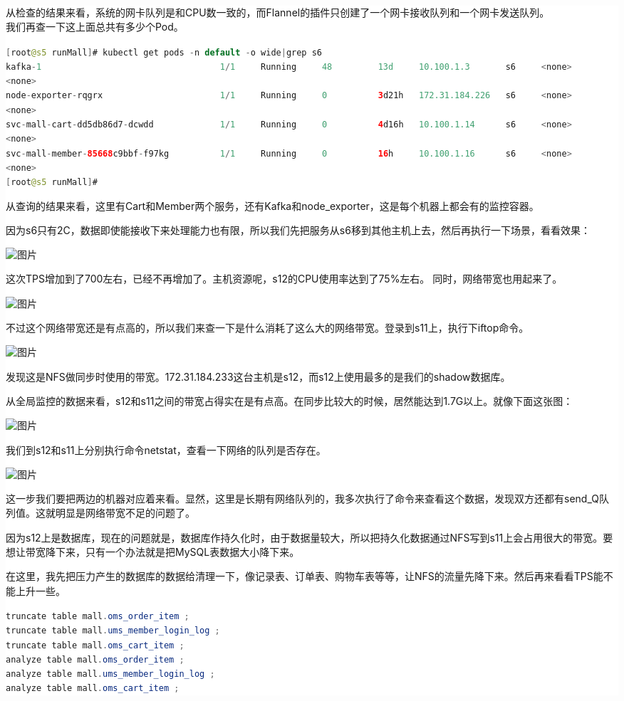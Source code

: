 从检查的结果来看，系统的网卡队列是和CPU数一致的，而Flannel的插件只创建了一个网卡接收队列和一个网卡发送队列。  
我们再查一下这上面总共有多少个Pod。

```java
[root@s5 runMall]# kubectl get pods -n default -o wide|grep s6
kafka-1                                   1/1     Running     48         13d     10.100.1.3       s6     <none>           <none>
node-exporter-rqgrx                       1/1     Running     0          3d21h   172.31.184.226   s6     <none>           <none>
svc-mall-cart-dd5db86d7-dcwdd             1/1     Running     0          4d16h   10.100.1.14      s6     <none>           <none>
svc-mall-member-85668c9bbf-f97kg          1/1     Running     0          16h     10.100.1.16      s6     <none>           <none>
[root@s5 runMall]#

```

从查询的结果来看，这里有Cart和Member两个服务，还有Kafka和node\_exporter，这是每个机器上都会有的监控容器。

因为s6只有2C，数据即使能接收下来处理能力也有限，所以我们先把服务从s6移到其他主机上去，然后再执行一下场景，看看效果：

![图片](https://static001.geekbang.org/resource/image/69/20/6955999c0864df1548ae6b0cf13f8e20.png?wh=1818x667)

这次TPS增加到了700左右，已经不再增加了。主机资源呢，s12的CPU使用率达到了75%左右。 同时，网络带宽也用起来了。

![图片](https://static001.geekbang.org/resource/image/e5/bf/e5a80f6007ca5b38e39df0675308d1bf.png?wh=1811x330)

不过这个网络带宽还是有点高的，所以我们来查一下是什么消耗了这么大的网络带宽。登录到s11上，执行下iftop命令。

![图片](https://static001.geekbang.org/resource/image/7e/99/7ed873665794fe574f62407657c99799.png?wh=1920x1080)

发现这是NFS做同步时使用的带宽。172.31.184.233这台主机是s12，而s12上使用最多的是我们的shadow数据库。

从全局监控的数据来看，s12和s11之间的带宽占得实在是有点高。在同步比较大的时候，居然能达到1.7G以上。就像下面这张图：

![图片](https://static001.geekbang.org/resource/image/7c/79/7cb15bae5yyd8effd759ed3c0b236979.png?wh=1814x369)

我们到s12和s11上分别执行命令netstat，查看一下网络的队列是否存在。

![图片](https://static001.geekbang.org/resource/image/52/18/5271153e7850cc2bd42192b40b9a7018.png?wh=1395x1040)

这一步我们要把两边的机器对应着来看。显然，这里是长期有网络队列的，我多次执行了命令来查看这个数据，发现双方还都有send\_Q队列值。这就明显是网络带宽不足的问题了。

因为s12上是数据库，现在的问题就是，数据库作持久化时，由于数据量较大，所以把持久化数据通过NFS写到s11上会占用很大的带宽。要想让带宽降下来，只有一个办法就是把MySQL表数据大小降下来。

在这里，我先把压力产生的数据库的数据给清理一下，像记录表、订单表、购物车表等等，让NFS的流量先降下来。然后再来看看TPS能不能上升一些。

```java
truncate table mall.oms_order_item ;
truncate table mall.ums_member_login_log ;
truncate table mall.oms_cart_item ;
analyze table mall.oms_order_item ;
analyze table mall.ums_member_login_log ;
analyze table mall.oms_cart_item ;

```
